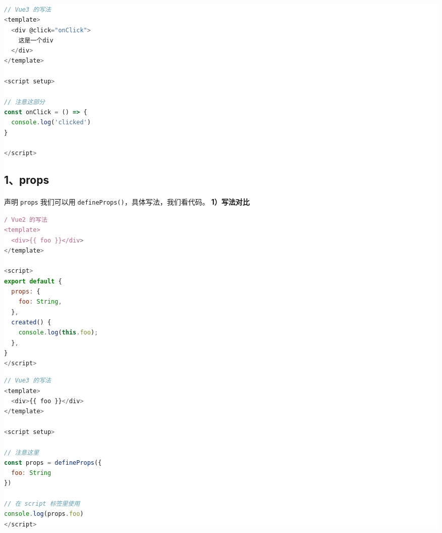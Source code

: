 ```js
// Vue3 的写法
<template>
  <div @click="onClick">
    这是一个div
  </div>
</template>

<script setup>

// 注意这部分
const onClick = () => {
  console.log('clicked')
}

</script>
```

## 1、props

声明 `props` 我们可以用 `defineProps()`，具体写法，我们看代码。
**1）写法对比**

```js
/ Vue2 的写法
<template>
  <div>{{ foo }}</div>
</template>

<script>
export default {
  props: {
    foo: String,
  },
  created() {
    console.log(this.foo);
  },
}
</script>
```

```js
// Vue3 的写法
<template>
  <div>{{ foo }}</div>
</template>

<script setup>

// 注意这里
const props = defineProps({
  foo: String
})

// 在 script 标签里使用
console.log(props.foo)
</script>
```
